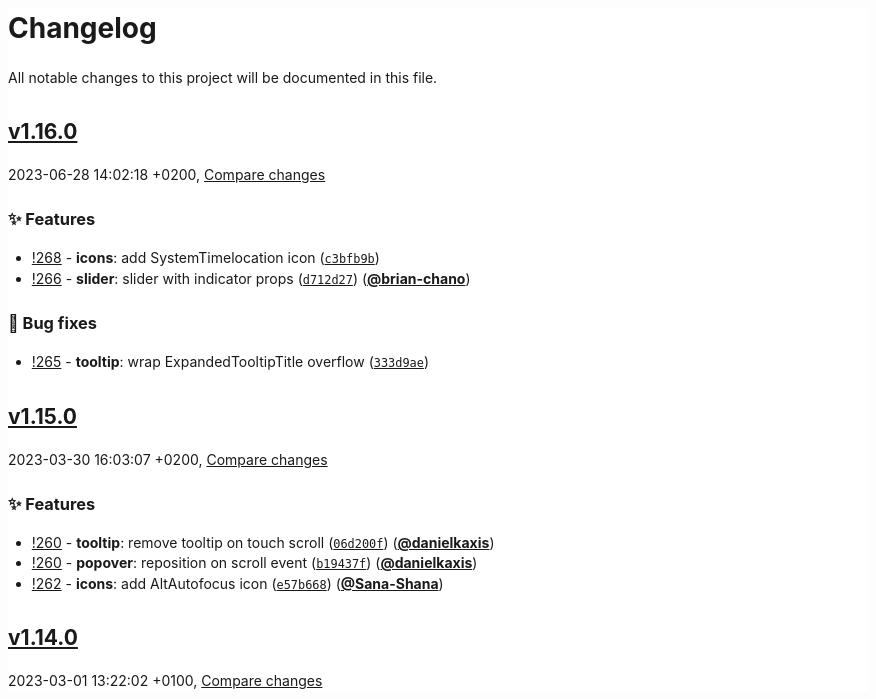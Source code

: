 
# Changelog
All notable changes to this project will be documented in this file.

## [v1.16.0](https://github.com/AxisCommunications/practical-react-components/releases/tag/v1.16.0)
2023-06-28 14:02:18 +0200, [Compare changes](https://github.com/AxisCommunications/practical-react-components/compare/v1.15.0...v1.16.0)

### ✨ Features

  - [!268](https://github.com/AxisCommunications/practical-react-components/pull/268) - **icons**:  add SystemTimelocation icon ([`c3bfb9b`](https://github.com/AxisCommunications/practical-react-components/commit/c3bfb9baa294a685cb6add419e693330bf88f393))
  - [!266](https://github.com/AxisCommunications/practical-react-components/pull/266) - **slider**:  slider with indicator props ([`d712d27`](https://github.com/AxisCommunications/practical-react-components/commit/d712d27b2f9299dbad394450040418b3aac11560)) ([**@brian-chano**](https://github.com/brian-chano))

### 🐛 Bug fixes

  - [!265](https://github.com/AxisCommunications/practical-react-components/pull/265) - **tooltip**:  wrap ExpandedTooltipTitle overflow ([`333d9ae`](https://github.com/AxisCommunications/practical-react-components/commit/333d9ae986beaa5f373f9df6aca81397cbb28cf5))

## [v1.15.0](https://github.com/AxisCommunications/practical-react-components/releases/tag/v1.15.0)
2023-03-30 16:03:07 +0200, [Compare changes](https://github.com/AxisCommunications/practical-react-components/compare/v1.14.0...v1.15.0)

### ✨ Features

  - [!260](https://github.com/AxisCommunications/practical-react-components/pull/260) - **tooltip**:  remove tooltip on touch scroll ([`06d200f`](https://github.com/AxisCommunications/practical-react-components/commit/06d200f1f379f5820de533fca9161d2a06917fe8)) ([**@danielkaxis**](https://github.com/danielkaxis))
  - [!260](https://github.com/AxisCommunications/practical-react-components/pull/260) - **popover**:  reposition on scroll event ([`b19437f`](https://github.com/AxisCommunications/practical-react-components/commit/b19437fd67ff1b5e2d3682d4eb4d06ba0dcc23ab)) ([**@danielkaxis**](https://github.com/danielkaxis))
  - [!262](https://github.com/AxisCommunications/practical-react-components/pull/262) - **icons**:  add AltAutofocus icon ([`e57b668`](https://github.com/AxisCommunications/practical-react-components/commit/e57b668e1ba5b68066c370ff350ee6f0e3c6a13a)) ([**@Sana-Shana**](https://github.com/Sana-Shana))

## [v1.14.0](https://github.com/AxisCommunications/practical-react-components/releases/tag/v1.14.0)
2023-03-01 13:22:02 +0100, [Compare changes](https://github.com/AxisCommunications/practical-react-components/compare/v1.13.0...v1.14.0)
